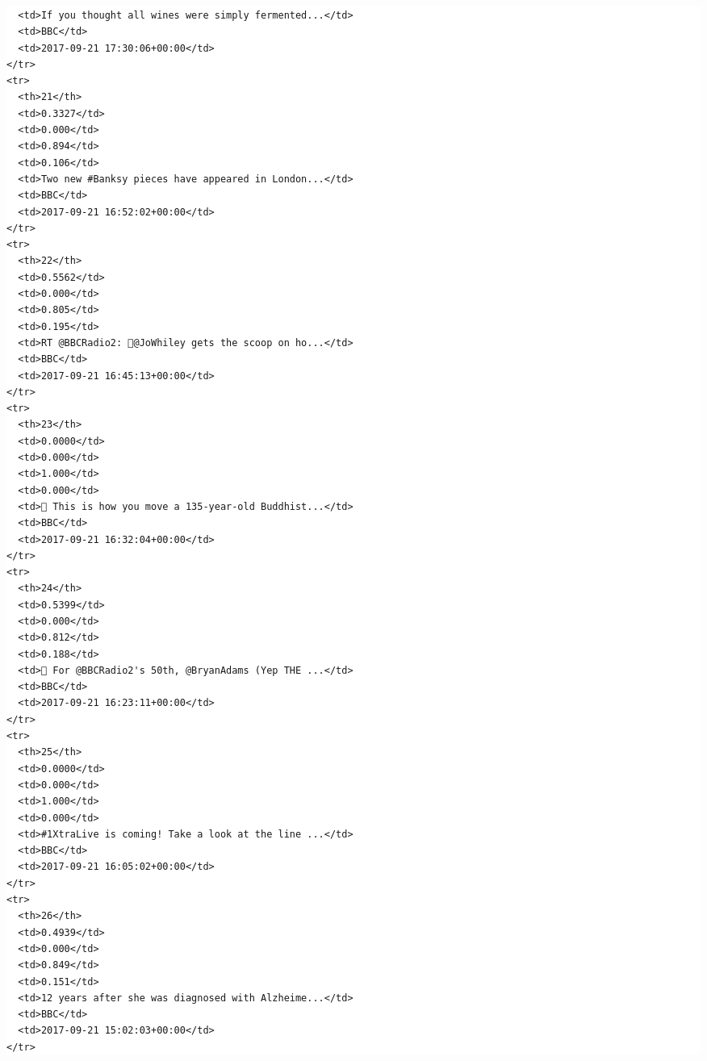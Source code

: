       <td>If you thought all wines were simply fermented...</td>
      <td>BBC</td>
      <td>2017-09-21 17:30:06+00:00</td>
    </tr>
    <tr>
      <th>21</th>
      <td>0.3327</td>
      <td>0.000</td>
      <td>0.894</td>
      <td>0.106</td>
      <td>Two new #Banksy pieces have appeared in London...</td>
      <td>BBC</td>
      <td>2017-09-21 16:52:02+00:00</td>
    </tr>
    <tr>
      <th>22</th>
      <td>0.5562</td>
      <td>0.000</td>
      <td>0.805</td>
      <td>0.195</td>
      <td>RT @BBCRadio2: 🎸@JoWhiley gets the scoop on ho...</td>
      <td>BBC</td>
      <td>2017-09-21 16:45:13+00:00</td>
    </tr>
    <tr>
      <th>23</th>
      <td>0.0000</td>
      <td>0.000</td>
      <td>1.000</td>
      <td>0.000</td>
      <td>🏯 This is how you move a 135-year-old Buddhist...</td>
      <td>BBC</td>
      <td>2017-09-21 16:32:04+00:00</td>
    </tr>
    <tr>
      <th>24</th>
      <td>0.5399</td>
      <td>0.000</td>
      <td>0.812</td>
      <td>0.188</td>
      <td>📸 For @BBCRadio2's 50th, @BryanAdams (Yep THE ...</td>
      <td>BBC</td>
      <td>2017-09-21 16:23:11+00:00</td>
    </tr>
    <tr>
      <th>25</th>
      <td>0.0000</td>
      <td>0.000</td>
      <td>1.000</td>
      <td>0.000</td>
      <td>#1XtraLive is coming! Take a look at the line ...</td>
      <td>BBC</td>
      <td>2017-09-21 16:05:02+00:00</td>
    </tr>
    <tr>
      <th>26</th>
      <td>0.4939</td>
      <td>0.000</td>
      <td>0.849</td>
      <td>0.151</td>
      <td>12 years after she was diagnosed with Alzheime...</td>
      <td>BBC</td>
      <td>2017-09-21 15:02:03+00:00</td>
    </tr>